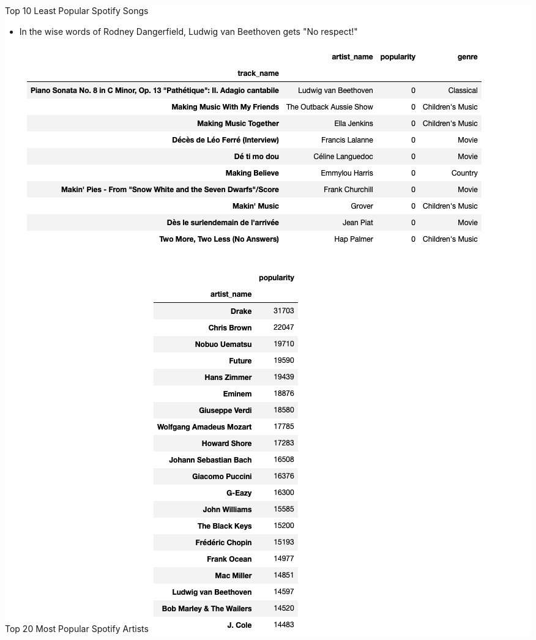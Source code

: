 Top 10 Least Popular Spotify Songs
* In the wise words of Rodney Dangerfield, Ludwig van Beethoven gets "No respect!"
  ![Top 10 Least Popular Spotify Songs](Least_popular_10.png)

Top 20 Most Popular Spotify Artists
  ![Top 20 Most Popular Spotify Artists](Top_20_Artists.png)
